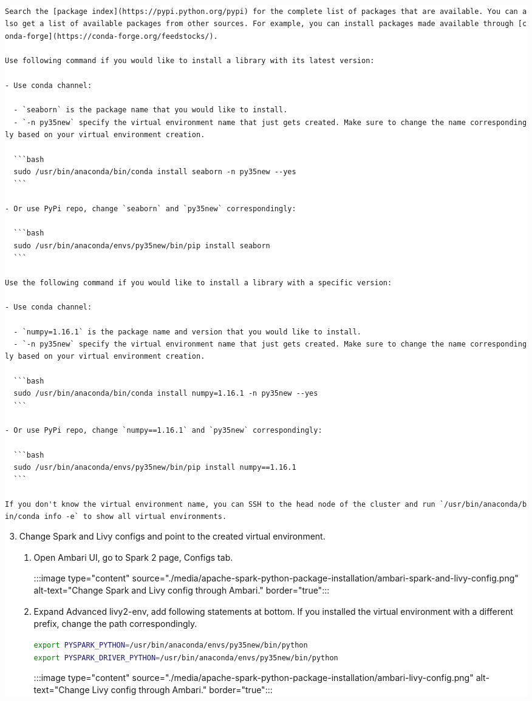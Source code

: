     Search the [package index](https://pypi.python.org/pypi) for the complete list of packages that are available. You can also get a list of available packages from other sources. For example, you can install packages made available through [conda-forge](https://conda-forge.org/feedstocks/).

    Use following command if you would like to install a library with its latest version:

    - Use conda channel:

      - `seaborn` is the package name that you would like to install.
      - `-n py35new` specify the virtual environment name that just gets created. Make sure to change the name correspondingly based on your virtual environment creation.

      ```bash
      sudo /usr/bin/anaconda/bin/conda install seaborn -n py35new --yes
      ```

    - Or use PyPi repo, change `seaborn` and `py35new` correspondingly:

      ```bash
      sudo /usr/bin/anaconda/envs/py35new/bin/pip install seaborn
      ```

    Use the following command if you would like to install a library with a specific version:

    - Use conda channel:

      - `numpy=1.16.1` is the package name and version that you would like to install.
      - `-n py35new` specify the virtual environment name that just gets created. Make sure to change the name correspondingly based on your virtual environment creation.

      ```bash
      sudo /usr/bin/anaconda/bin/conda install numpy=1.16.1 -n py35new --yes
      ```

    - Or use PyPi repo, change `numpy==1.16.1` and `py35new` correspondingly:

      ```bash
      sudo /usr/bin/anaconda/envs/py35new/bin/pip install numpy==1.16.1
      ```

    If you don't know the virtual environment name, you can SSH to the head node of the cluster and run `/usr/bin/anaconda/bin/conda info -e` to show all virtual environments.

3. Change Spark and Livy configs and point to the created virtual environment.

    1. Open Ambari UI, go to Spark 2 page, Configs tab.

        :::image type="content" source="./media/apache-spark-python-package-installation/ambari-spark-and-livy-config.png" alt-text="Change Spark and Livy config through Ambari." border="true":::

    2. Expand Advanced livy2-env, add following statements at bottom. If you installed the virtual environment with a different prefix, change the path correspondingly.

        ```bash
        export PYSPARK_PYTHON=/usr/bin/anaconda/envs/py35new/bin/python
        export PYSPARK_DRIVER_PYTHON=/usr/bin/anaconda/envs/py35new/bin/python
        ```

        :::image type="content" source="./media/apache-spark-python-package-installation/ambari-livy-config.png" alt-text="Change Livy config through Ambari." border="true":::
